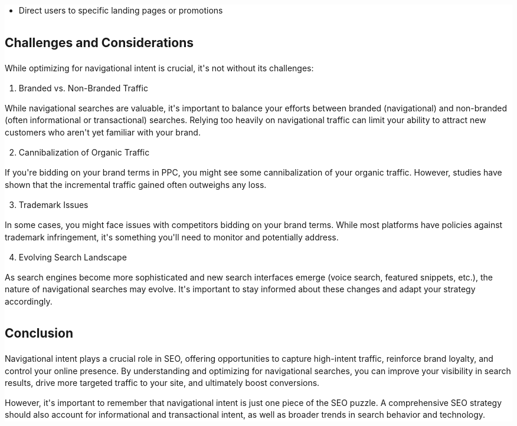 * Direct users to specific landing pages or promotions




## Challenges and Considerations



While optimizing for navigational intent is crucial, it's not without its challenges:



1. Branded vs. Non-Branded Traffic



While navigational searches are valuable, it's important to balance your efforts between branded (navigational) and non-branded (often informational or transactional) searches. Relying too heavily on navigational traffic can limit your ability to attract new customers who aren't yet familiar with your brand.



2. Cannibalization of Organic Traffic



If you're bidding on your brand terms in PPC, you might see some cannibalization of your organic traffic. However, studies have shown that the incremental traffic gained often outweighs any loss.



3. Trademark Issues



In some cases, you might face issues with competitors bidding on your brand terms. While most platforms have policies against trademark infringement, it's something you'll need to monitor and potentially address.



4. Evolving Search Landscape



As search engines become more sophisticated and new search interfaces emerge (voice search, featured snippets, etc.), the nature of navigational searches may evolve. It's important to stay informed about these changes and adapt your strategy accordingly.



## Conclusion



Navigational intent plays a crucial role in SEO, offering opportunities to capture high-intent traffic, reinforce brand loyalty, and control your online presence. By understanding and optimizing for navigational searches, you can improve your visibility in search results, drive more targeted traffic to your site, and ultimately boost conversions.



However, it's important to remember that navigational intent is just one piece of the SEO puzzle. A comprehensive SEO strategy should also account for informational and transactional intent, as well as broader trends in search behavior and technology.
